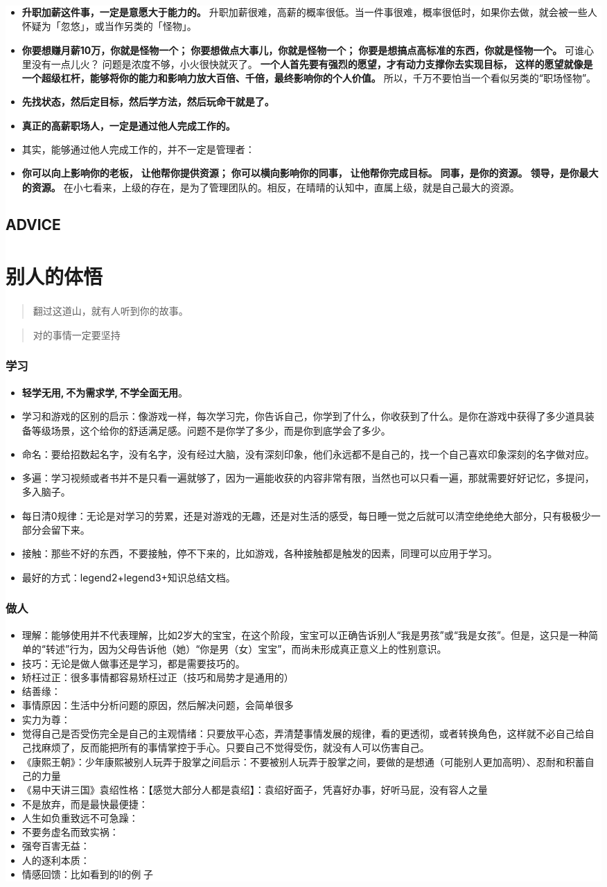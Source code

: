- **升职加薪这件事，一定是意愿大于能力的。** 升职加薪很难，高薪的概率很低。当一件事很难，概率很低时，如果你去做，就会被一些人怀疑为「忽悠」，或当作另类的「怪物」。
- **你要想赚月薪10万，你就是怪物一个；**
  **你要想做点大事儿，你就是怪物一个；**
  **你要是想搞点高标准的东西，你就是怪物一个。**
  可谁心里没有一点儿火？
  问题是浓度不够，小火很快就灭了。
  **一个人首先要有强烈的愿望，才有动力支撑你去实现目标，** **这样的愿望就像是一个超级杠杆，能够将你的能力和影响力放大百倍、千倍，最终影响你的个人价值。** 所以，千万不要怕当一个看似另类的“职场怪物”。
- **先找状态，然后定目标，然后学方法，然后玩命干就是了。**
- **真正的高薪职场人，一定是通过他人完成工作的。**

- 其实，能够通过他人完成工作的，并不一定是管理者：
- **你可以向上影响你的老板，**
  **让他帮你提供资源；**
  **你可以横向影响你的同事，**
  **让他帮你完成目标。**
  **同事，是你的资源。**
  **领导，是你最大的资源。**
  在小七看来，上级的存在，是为了管理团队的。相反，在晴晴的认知中，直属上级，就是自己最大的资源。

## ADVICE

# 别人的体悟

> 翻过这道山，就有人听到你的故事。



> 对的事情一定要坚持

### 学习
+ **轻学无用, 不为需求学, 不学全面无用**。

+ 学习和游戏的区别的启示：像游戏一样，每次学习完，你告诉自己，你学到了什么，你收获到了什么。是你在游戏中获得了多少道具装备等级场景，这个给你的舒适满足感。问题不是你学了多少，而是你到底学会了多少。
+ 命名：要给招数起名字，没有名字，没有经过大脑，没有深刻印象，他们永远都不是自己的，找一个自己喜欢印象深刻的名字做对应。
+ 多遍：学习视频或者书并不是只看一遍就够了，因为一遍能收获的内容非常有限，当然也可以只看一遍，那就需要好好记忆，多提问，多入脑子。
+ 每日清0规律：无论是对学习的劳累，还是对游戏的无趣，还是对生活的感受，每日睡一觉之后就可以清空绝绝绝大部分，只有极极少一部分会留下来。
+ 接触：那些不好的东西，不要接触，停不下来的，比如游戏，各种接触都是触发的因素，同理可以应用于学习。
+ 最好的方式：legend2+legend3+知识总结文档。

### 做人
- 理解：能够使用并不代表理解，比如2岁大的宝宝，在这个阶段，宝宝可以正确告诉别人“我是男孩”或“我是女孩”。但是，这只是一种简单的“转述”行为，因为父母告诉他（她）“你是男（女）宝宝”，而尚未形成真正意义上的性别意识。
- 技巧：无论是做人做事还是学习，都是需要技巧的。        
- 矫枉过正：很多事情都容易矫枉过正（技巧和局势才是通用的）                                
- 结善缘：
- 事情原因：生活中分析问题的原因，然后解决问题，会简单很多
- 实力为尊：
- 觉得自己是否受伤完全是自己的主观情绪：只要放平心态，弄清楚事情发展的规律，看的更透彻，或者转换角色，这样就不必自己给自己找麻烦了，反而能把所有的事情掌控于手心。只要自己不觉得受伤，就没有人可以伤害自己。
- 《康熙王朝》：少年康熙被别人玩弄于股掌之间启示：不要被别人玩弄于股掌之间，要做的是想通（可能别人更加高明）、忍耐和积蓄自己的力量
- 《易中天讲三国》袁绍性格：【感觉大部分人都是袁绍】：袁绍好面子，凭喜好办事，好听马屁，没有容人之量
- 不是放弃，而是最快最便捷：
- 人生如负重致远不可急躁：
- 不要务虚名而致实祸：
- 强夸百害无益：
- 人的逐利本质：
- 情感回馈：比如看到的l的例 子
